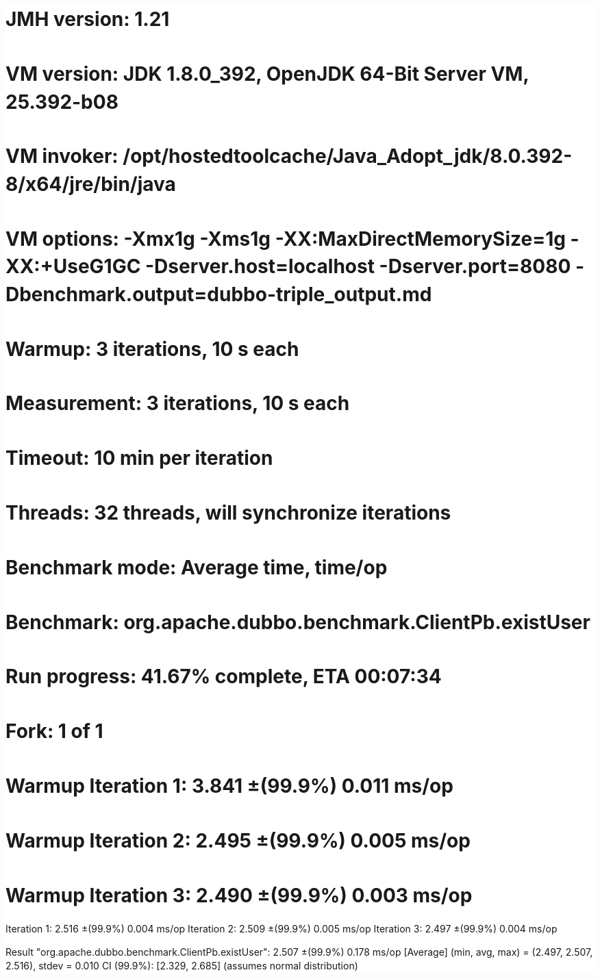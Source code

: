 
# JMH version: 1.21
# VM version: JDK 1.8.0_392, OpenJDK 64-Bit Server VM, 25.392-b08
# VM invoker: /opt/hostedtoolcache/Java_Adopt_jdk/8.0.392-8/x64/jre/bin/java
# VM options: -Xmx1g -Xms1g -XX:MaxDirectMemorySize=1g -XX:+UseG1GC -Dserver.host=localhost -Dserver.port=8080 -Dbenchmark.output=dubbo-triple_output.md
# Warmup: 3 iterations, 10 s each
# Measurement: 3 iterations, 10 s each
# Timeout: 10 min per iteration
# Threads: 32 threads, will synchronize iterations
# Benchmark mode: Average time, time/op
# Benchmark: org.apache.dubbo.benchmark.ClientPb.existUser

# Run progress: 41.67% complete, ETA 00:07:34
# Fork: 1 of 1
# Warmup Iteration   1: 3.841 ±(99.9%) 0.011 ms/op
# Warmup Iteration   2: 2.495 ±(99.9%) 0.005 ms/op
# Warmup Iteration   3: 2.490 ±(99.9%) 0.003 ms/op
Iteration   1: 2.516 ±(99.9%) 0.004 ms/op
Iteration   2: 2.509 ±(99.9%) 0.005 ms/op
Iteration   3: 2.497 ±(99.9%) 0.004 ms/op


Result "org.apache.dubbo.benchmark.ClientPb.existUser":
  2.507 ±(99.9%) 0.178 ms/op [Average]
  (min, avg, max) = (2.497, 2.507, 2.516), stdev = 0.010
  CI (99.9%): [2.329, 2.685] (assumes normal distribution)
